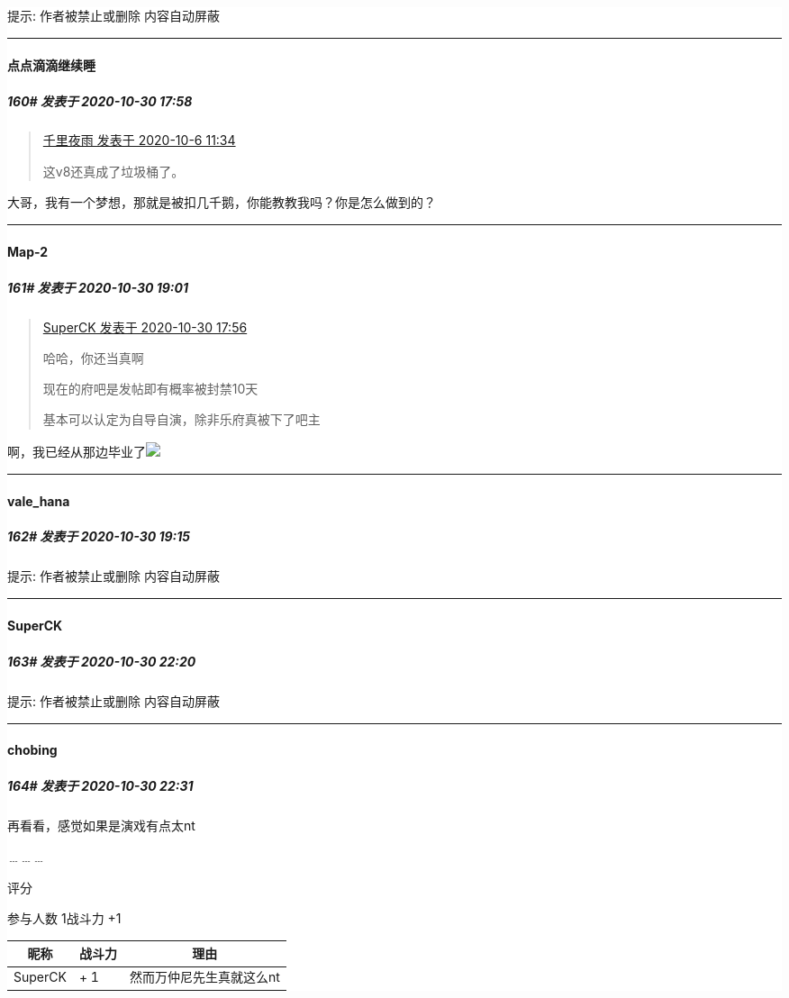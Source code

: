 提示: 作者被禁止或删除 内容自动屏蔽

*****

####  点点滴滴继续睡  
##### 160#       发表于 2020-10-30 17:58

<blockquote><a href="httphttps://bbs.saraba1st.com/2b/forum.php?mod=redirect&amp;goto=findpost&amp;pid=48969067&amp;ptid=1924529" target="_blank">千里夜雨 发表于 2020-10-6 11:34</a>

这v8还真成了垃圾桶了。</blockquote>
大哥，我有一个梦想，那就是被扣几千鹅，你能教教我吗？你是怎么做到的？

*****

####  Map-2  
##### 161#       发表于 2020-10-30 19:01

<blockquote><a href="httphttps://bbs.saraba1st.com/2b/forum.php?mod=redirect&amp;goto=findpost&amp;pid=49232815&amp;ptid=1924529" target="_blank">SuperCK 发表于 2020-10-30 17:56</a>

哈哈，你还当真啊

现在的府吧是发帖即有概率被封禁10天

基本可以认定为自导自演，除非乐府真被下了吧主</blockquote>
啊，我已经从那边毕业了<img src="https://static.saraba1st.com/image/smiley/face2017/165.png" referrerpolicy="no-referrer">

*****

####  vale_hana  
##### 162#       发表于 2020-10-30 19:15

提示: 作者被禁止或删除 内容自动屏蔽

*****

####  SuperCK  
##### 163#       发表于 2020-10-30 22:20

提示: 作者被禁止或删除 内容自动屏蔽

*****

####  chobing  
##### 164#       发表于 2020-10-30 22:31

再看看，感觉如果是演戏有点太nt

﹍﹍﹍

评分

 参与人数 1战斗力 +1

|昵称|战斗力|理由|
|----|---|---|
| SuperCK| + 1|然而万仲尼先生真就这么nt|

